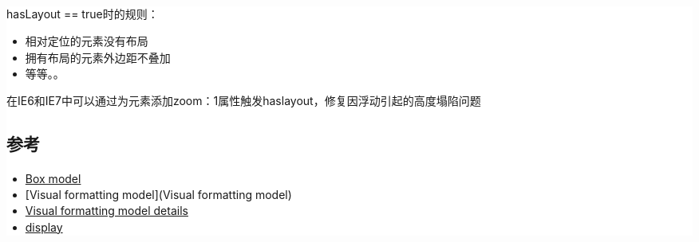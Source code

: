 hasLayout == true时的规则：
- 相对定位的元素没有布局
- 拥有布局的元素外边距不叠加
- 等等。。

在IE6和IE7中可以通过为元素添加zoom：1属性触发haslayout，修复因浮动引起的高度塌陷问题


## 参考
- [Box model](https://www.w3.org/TR/CSS21/box.html#box-dimensions)
- [Visual formatting model](Visual formatting model)
- [Visual formatting model details](https://www.w3.org/TR/CSS21/visudet.html)
- [display](https://developer.mozilla.org/zh-CN/docs/Web/CSS/display)
